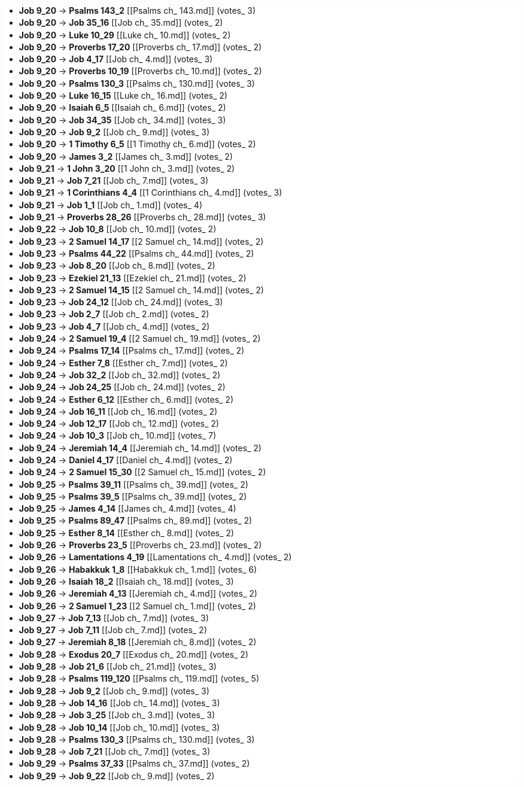 - **Job 9_20** → **Psalms 143_2** [[Psalms ch_ 143.md]] (votes_ 3)
- **Job 9_20** → **Job 35_16** [[Job ch_ 35.md]] (votes_ 2)
- **Job 9_20** → **Luke 10_29** [[Luke ch_ 10.md]] (votes_ 2)
- **Job 9_20** → **Proverbs 17_20** [[Proverbs ch_ 17.md]] (votes_ 2)
- **Job 9_20** → **Job 4_17** [[Job ch_ 4.md]] (votes_ 3)
- **Job 9_20** → **Proverbs 10_19** [[Proverbs ch_ 10.md]] (votes_ 2)
- **Job 9_20** → **Psalms 130_3** [[Psalms ch_ 130.md]] (votes_ 3)
- **Job 9_20** → **Luke 16_15** [[Luke ch_ 16.md]] (votes_ 2)
- **Job 9_20** → **Isaiah 6_5** [[Isaiah ch_ 6.md]] (votes_ 2)
- **Job 9_20** → **Job 34_35** [[Job ch_ 34.md]] (votes_ 3)
- **Job 9_20** → **Job 9_2** [[Job ch_ 9.md]] (votes_ 3)
- **Job 9_20** → **1 Timothy 6_5** [[1 Timothy ch_ 6.md]] (votes_ 2)
- **Job 9_20** → **James 3_2** [[James ch_ 3.md]] (votes_ 2)
- **Job 9_21** → **1 John 3_20** [[1 John ch_ 3.md]] (votes_ 2)
- **Job 9_21** → **Job 7_21** [[Job ch_ 7.md]] (votes_ 3)
- **Job 9_21** → **1 Corinthians 4_4** [[1 Corinthians ch_ 4.md]] (votes_ 3)
- **Job 9_21** → **Job 1_1** [[Job ch_ 1.md]] (votes_ 4)
- **Job 9_21** → **Proverbs 28_26** [[Proverbs ch_ 28.md]] (votes_ 3)
- **Job 9_22** → **Job 10_8** [[Job ch_ 10.md]] (votes_ 2)
- **Job 9_23** → **2 Samuel 14_17** [[2 Samuel ch_ 14.md]] (votes_ 2)
- **Job 9_23** → **Psalms 44_22** [[Psalms ch_ 44.md]] (votes_ 2)
- **Job 9_23** → **Job 8_20** [[Job ch_ 8.md]] (votes_ 2)
- **Job 9_23** → **Ezekiel 21_13** [[Ezekiel ch_ 21.md]] (votes_ 2)
- **Job 9_23** → **2 Samuel 14_15** [[2 Samuel ch_ 14.md]] (votes_ 2)
- **Job 9_23** → **Job 24_12** [[Job ch_ 24.md]] (votes_ 3)
- **Job 9_23** → **Job 2_7** [[Job ch_ 2.md]] (votes_ 2)
- **Job 9_23** → **Job 4_7** [[Job ch_ 4.md]] (votes_ 2)
- **Job 9_24** → **2 Samuel 19_4** [[2 Samuel ch_ 19.md]] (votes_ 2)
- **Job 9_24** → **Psalms 17_14** [[Psalms ch_ 17.md]] (votes_ 2)
- **Job 9_24** → **Esther 7_8** [[Esther ch_ 7.md]] (votes_ 2)
- **Job 9_24** → **Job 32_2** [[Job ch_ 32.md]] (votes_ 2)
- **Job 9_24** → **Job 24_25** [[Job ch_ 24.md]] (votes_ 2)
- **Job 9_24** → **Esther 6_12** [[Esther ch_ 6.md]] (votes_ 2)
- **Job 9_24** → **Job 16_11** [[Job ch_ 16.md]] (votes_ 2)
- **Job 9_24** → **Job 12_17** [[Job ch_ 12.md]] (votes_ 2)
- **Job 9_24** → **Job 10_3** [[Job ch_ 10.md]] (votes_ 7)
- **Job 9_24** → **Jeremiah 14_4** [[Jeremiah ch_ 14.md]] (votes_ 2)
- **Job 9_24** → **Daniel 4_17** [[Daniel ch_ 4.md]] (votes_ 2)
- **Job 9_24** → **2 Samuel 15_30** [[2 Samuel ch_ 15.md]] (votes_ 2)
- **Job 9_25** → **Psalms 39_11** [[Psalms ch_ 39.md]] (votes_ 2)
- **Job 9_25** → **Psalms 39_5** [[Psalms ch_ 39.md]] (votes_ 2)
- **Job 9_25** → **James 4_14** [[James ch_ 4.md]] (votes_ 4)
- **Job 9_25** → **Psalms 89_47** [[Psalms ch_ 89.md]] (votes_ 2)
- **Job 9_25** → **Esther 8_14** [[Esther ch_ 8.md]] (votes_ 2)
- **Job 9_26** → **Proverbs 23_5** [[Proverbs ch_ 23.md]] (votes_ 2)
- **Job 9_26** → **Lamentations 4_19** [[Lamentations ch_ 4.md]] (votes_ 2)
- **Job 9_26** → **Habakkuk 1_8** [[Habakkuk ch_ 1.md]] (votes_ 6)
- **Job 9_26** → **Isaiah 18_2** [[Isaiah ch_ 18.md]] (votes_ 3)
- **Job 9_26** → **Jeremiah 4_13** [[Jeremiah ch_ 4.md]] (votes_ 2)
- **Job 9_26** → **2 Samuel 1_23** [[2 Samuel ch_ 1.md]] (votes_ 2)
- **Job 9_27** → **Job 7_13** [[Job ch_ 7.md]] (votes_ 3)
- **Job 9_27** → **Job 7_11** [[Job ch_ 7.md]] (votes_ 2)
- **Job 9_27** → **Jeremiah 8_18** [[Jeremiah ch_ 8.md]] (votes_ 2)
- **Job 9_28** → **Exodus 20_7** [[Exodus ch_ 20.md]] (votes_ 2)
- **Job 9_28** → **Job 21_6** [[Job ch_ 21.md]] (votes_ 3)
- **Job 9_28** → **Psalms 119_120** [[Psalms ch_ 119.md]] (votes_ 5)
- **Job 9_28** → **Job 9_2** [[Job ch_ 9.md]] (votes_ 3)
- **Job 9_28** → **Job 14_16** [[Job ch_ 14.md]] (votes_ 3)
- **Job 9_28** → **Job 3_25** [[Job ch_ 3.md]] (votes_ 3)
- **Job 9_28** → **Job 10_14** [[Job ch_ 10.md]] (votes_ 3)
- **Job 9_28** → **Psalms 130_3** [[Psalms ch_ 130.md]] (votes_ 3)
- **Job 9_28** → **Job 7_21** [[Job ch_ 7.md]] (votes_ 3)
- **Job 9_29** → **Psalms 37_33** [[Psalms ch_ 37.md]] (votes_ 2)
- **Job 9_29** → **Job 9_22** [[Job ch_ 9.md]] (votes_ 2)